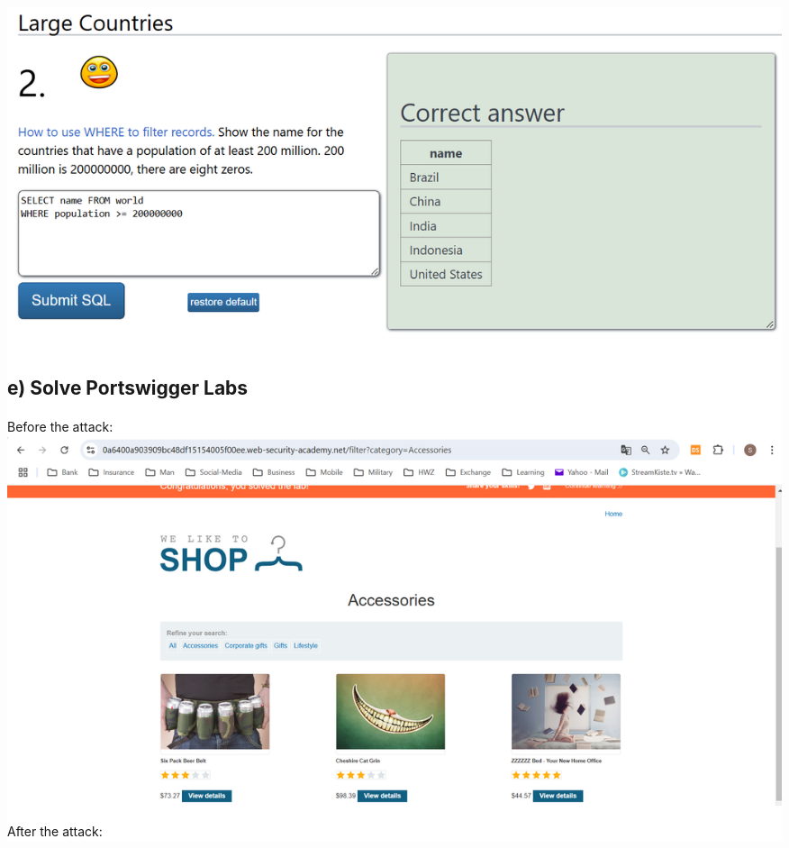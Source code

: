 ![Sequel](screenshots/homework-04-13-sql.png)

## e) Solve Portswigger Labs
Before the attack:
![injection](screenshots/homework-04-14-injection.png)

After the attack: